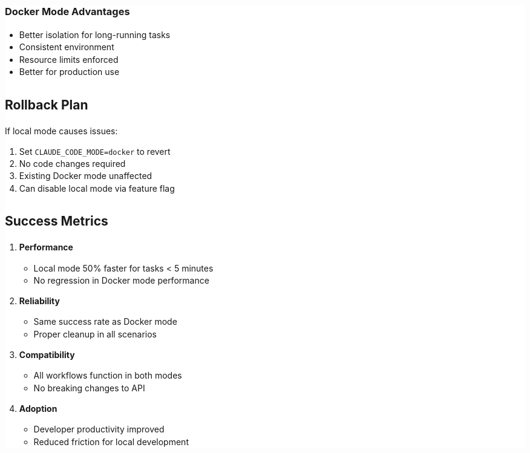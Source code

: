 ### Docker Mode Advantages
- Better isolation for long-running tasks
- Consistent environment
- Resource limits enforced
- Better for production use

## Rollback Plan

If local mode causes issues:
1. Set `CLAUDE_CODE_MODE=docker` to revert
2. No code changes required
3. Existing Docker mode unaffected
4. Can disable local mode via feature flag

## Success Metrics

1. **Performance**
   - Local mode 50% faster for tasks < 5 minutes
   - No regression in Docker mode performance

2. **Reliability**
   - Same success rate as Docker mode
   - Proper cleanup in all scenarios

3. **Compatibility**
   - All workflows function in both modes
   - No breaking changes to API

4. **Adoption**
   - Developer productivity improved
   - Reduced friction for local development